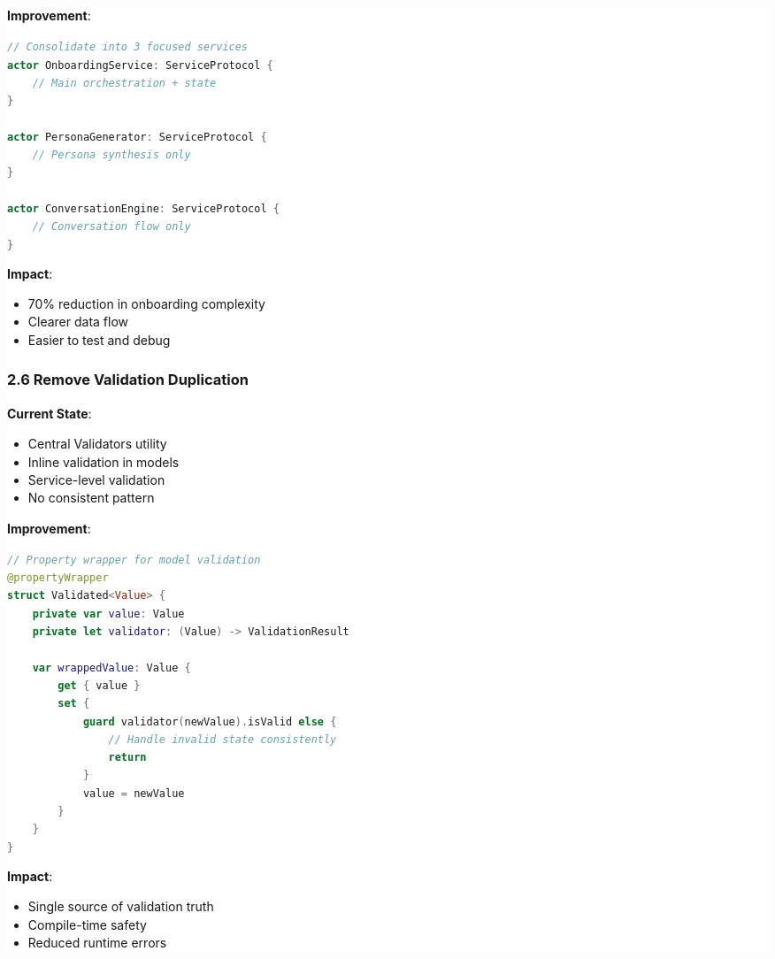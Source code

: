 **Improvement**:
```swift
// Consolidate into 3 focused services
actor OnboardingService: ServiceProtocol {
    // Main orchestration + state
}

actor PersonaGenerator: ServiceProtocol {
    // Persona synthesis only
}

actor ConversationEngine: ServiceProtocol {
    // Conversation flow only
}
```

**Impact**:
- 70% reduction in onboarding complexity
- Clearer data flow
- Easier to test and debug

### 2.6 Remove Validation Duplication
**Current State**:
- Central Validators utility
- Inline validation in models
- Service-level validation
- No consistent pattern

**Improvement**:
```swift
// Property wrapper for model validation
@propertyWrapper
struct Validated<Value> {
    private var value: Value
    private let validator: (Value) -> ValidationResult
    
    var wrappedValue: Value {
        get { value }
        set {
            guard validator(newValue).isValid else {
                // Handle invalid state consistently
                return
            }
            value = newValue
        }
    }
}
```

**Impact**:
- Single source of validation truth
- Compile-time safety
- Reduced runtime errors
